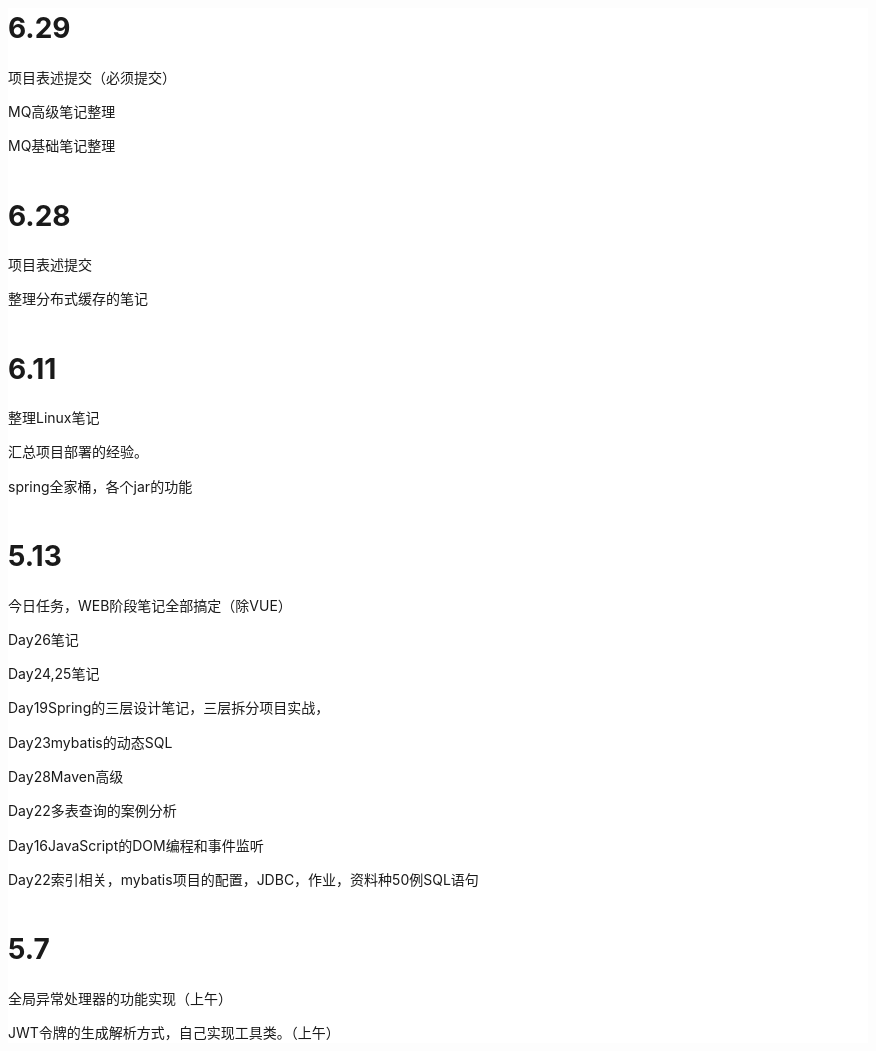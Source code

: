 # 6.29

项目表述提交（必须提交）

MQ高级笔记整理

MQ基础笔记整理

# 6.28

项目表述提交

整理分布式缓存的笔记





# 6.11

整理Linux笔记

汇总项目部署的经验。

spring全家桶，各个jar的功能



# 5.13

今日任务，WEB阶段笔记全部搞定（除VUE）

Day26笔记

Day24,25笔记

Day19Spring的三层设计笔记，三层拆分项目实战，

Day23mybatis的动态SQL

Day28Maven高级

Day22多表查询的案例分析

Day16JavaScript的DOM编程和事件监听

Day22索引相关，mybatis项目的配置，JDBC，作业，资料种50例SQL语句





# 5.7

全局异常处理器的功能实现（上午）

JWT令牌的生成解析方式，自己实现工具类。（上午）
